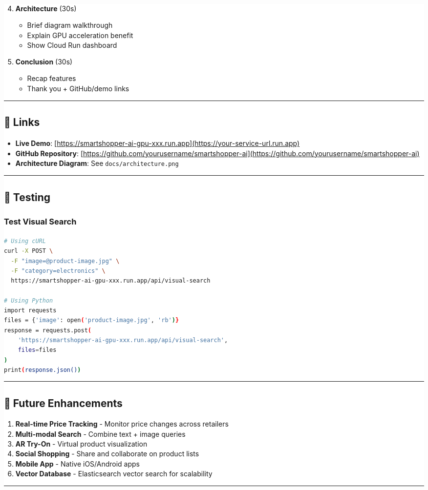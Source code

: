 4. **Architecture** (30s)
   - Brief diagram walkthrough
   - Explain GPU acceleration benefit
   - Show Cloud Run dashboard

5. **Conclusion** (30s)
   - Recap features
   - Thank you + GitHub/demo links

---

## 🔗 Links

- **Live Demo**: [https://smartshopper-ai-gpu-xxx.run.app](https://your-service-url.run.app)
- **GitHub Repository**: [https://github.com/yourusername/smartshopper-ai](https://github.com/yourusername/smartshopper-ai)
- **Architecture Diagram**: See `docs/architecture.png`

---

## 🧪 Testing

### Test Visual Search
```bash
# Using cURL
curl -X POST \
  -F "image=@product-image.jpg" \
  -F "category=electronics" \
  https://smartshopper-ai-gpu-xxx.run.app/api/visual-search

# Using Python
import requests
files = {'image': open('product-image.jpg', 'rb')}
response = requests.post(
    'https://smartshopper-ai-gpu-xxx.run.app/api/visual-search',
    files=files
)
print(response.json())
```

---

## 🎨 Future Enhancements

1. **Real-time Price Tracking** - Monitor price changes across retailers
2. **Multi-modal Search** - Combine text + image queries
3. **AR Try-On** - Virtual product visualization
4. **Social Shopping** - Share and collaborate on product lists
5. **Mobile App** - Native iOS/Android apps
6. **Vector Database** - Elasticsearch vector search for scalability

---

